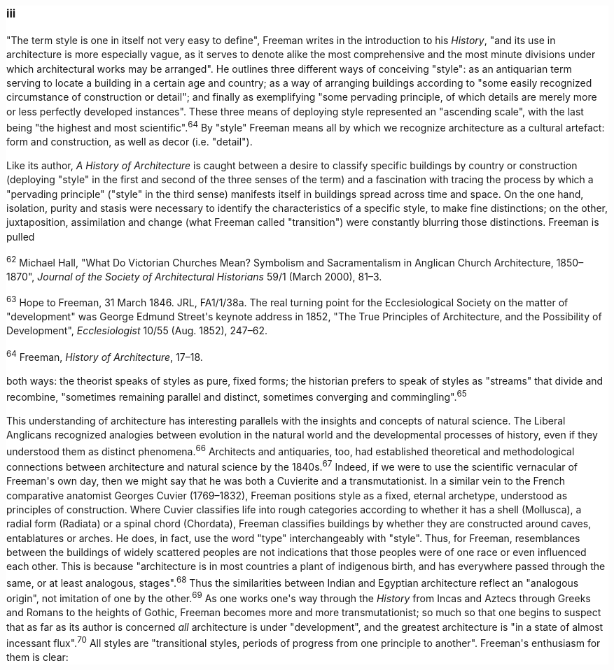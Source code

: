 ### iii

"The term style is one in itself not very easy to define", Freeman writes in the introduction to his *History*, "and its use in architecture is more especially vague, as it serves to denote alike the most comprehensive and the most minute divisions under which architectural works may be arranged". He outlines three different ways of conceiving "style": as an antiquarian term serving to locate a building in a certain age and country; as a way of arranging buildings according to "some easily recognized circumstance of construction or detail"; and finally as exemplifying "some pervading principle, of which details are merely more or less perfectly developed instances". These three means of deploying style represented an "ascending scale", with the last being "the highest and most scientific".<sup>64</sup> By "style" Freeman means all by which we recognize architecture as a cultural artefact: form and construction, as well as decor (i.e. "detail").

Like its author, *A History of Architecture* is caught between a desire to classify specific buildings by country or construction (deploying "style" in the first and second of the three senses of the term) and a fascination with tracing the process by which a "pervading principle" ("style" in the third sense) manifests itself in buildings spread across time and space. On the one hand, isolation, purity and stasis were necessary to identify the characteristics of a specific style, to make fine distinctions; on the other, juxtaposition, assimilation and change (what Freeman called "transition") were constantly blurring those distinctions. Freeman is pulled

<sup>62</sup> Michael Hall, "What Do Victorian Churches Mean? Symbolism and Sacramentalism in Anglican Church Architecture, 1850–1870", *Journal of the Society of Architectural Historians* 59/1 (March 2000), 81–3.

<sup>63</sup> Hope to Freeman, 31 March 1846. JRL, FA1/1/38a. The real turning point for the Ecclesiological Society on the matter of "development" was George Edmund Street's keynote address in 1852, "The True Principles of Architecture, and the Possibility of Development", *Ecclesiologist* 10/55 (Aug. 1852), 247–62.

<sup>64</sup> Freeman, *History of Architecture*, 17–18.

both ways: the theorist speaks of styles as pure, fixed forms; the historian prefers to speak of styles as "streams" that divide and recombine, "sometimes remaining parallel and distinct, sometimes converging and commingling".<sup>65</sup>

This understanding of architecture has interesting parallels with the insights and concepts of natural science. The Liberal Anglicans recognized analogies between evolution in the natural world and the developmental processes of history, even if they understood them as distinct phenomena.<sup>66</sup> Architects and antiquaries, too, had established theoretical and methodological connections between architecture and natural science by the 1840s.<sup>67</sup> Indeed, if we were to use the scientific vernacular of Freeman's own day, then we might say that he was both a Cuvierite and a transmutationist. In a similar vein to the French comparative anatomist Georges Cuvier (1769–1832), Freeman positions style as a fixed, eternal archetype, understood as principles of construction. Where Cuvier classifies life into rough categories according to whether it has a shell (Mollusca), a radial form (Radiata) or a spinal chord (Chordata), Freeman classifies buildings by whether they are constructed around caves, entablatures or arches. He does, in fact, use the word "type" interchangeably with "style". Thus, for Freeman, resemblances between the buildings of widely scattered peoples are not indications that those peoples were of one race or even influenced each other. This is because "architecture is in most countries a plant of indigenous birth, and has everywhere passed through the same, or at least analogous, stages".<sup>68</sup> Thus the similarities between Indian and Egyptian architecture reflect an "analogous origin", not imitation of one by the other.<sup>69</sup> As one works one's way through the *History* from Incas and Aztecs through Greeks and Romans to the heights of Gothic, Freeman becomes more and more transmutationist; so much so that one begins to suspect that as far as its author is concerned *all* architecture is under "development", and the greatest architecture is "in a state of almost incessant flux".<sup>70</sup> All styles are "transitional styles, periods of progress from one principle to another". Freeman's enthusiasm for them is clear:
